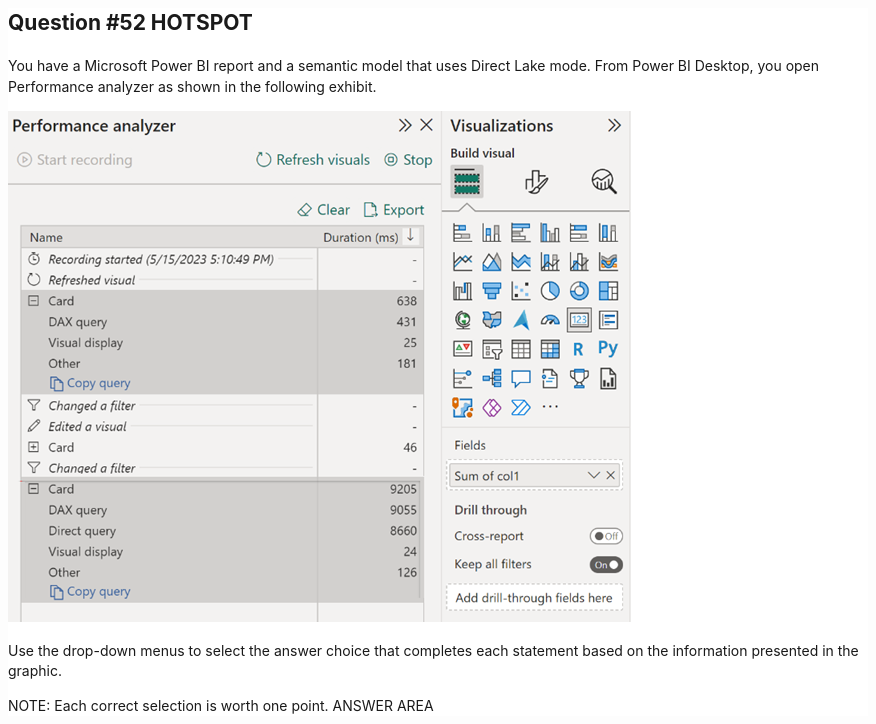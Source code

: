 ## Question \#52 HOTSPOT 
You have a Microsoft Power BI report and a semantic model that uses Direct Lake mode. From Power BI Desktop, you open Performance analyzer as shown in the following exhibit.

![50_image_0.png](50_image_0.png)
 
Use the drop-down menus to select the answer choice that completes each statement based on the information presented in the graphic.

NOTE: Each correct selection is worth one point.
ANSWER AREA